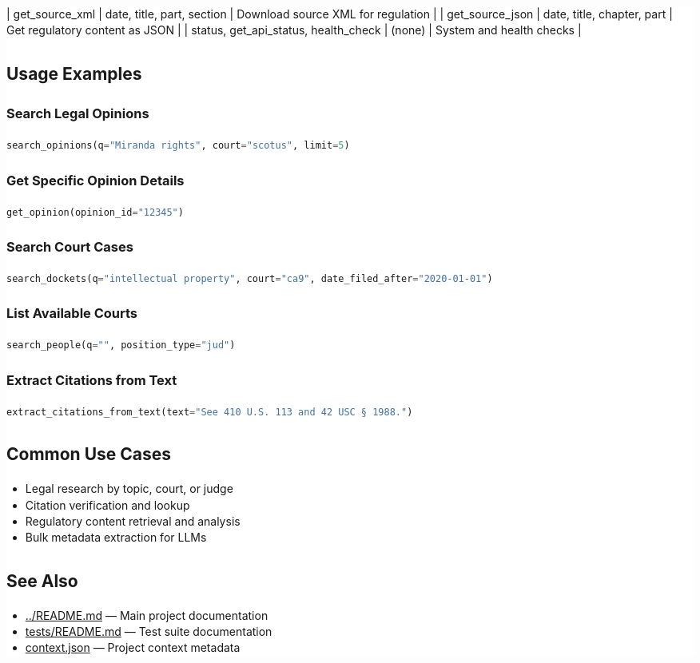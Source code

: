 | get_source_xml               | date, title, part, section                                                                            | Download source XML for regulation               |
| get_source_json              | date, title, chapter, part                                                                            | Get regulatory content as JSON                   |
| status, get_api_status, health_check | (none)                                                                                         | System and health checks                         |

## Usage Examples

### Search Legal Opinions

```python
search_opinions(q="Miranda rights", court="scotus", limit=5)
```

### Get Specific Opinion Details

```python
get_opinion(opinion_id="12345")
```

### Search Court Cases

```python
search_dockets(q="intellectual property", court="ca9", date_filed_after="2020-01-01")
```

### List Available Courts

```python
search_people(q="", position_type="jud")
```

### Extract Citations from Text

```python
extract_citations_from_text(text="See 410 U.S. 113 and 42 USC § 1988.")
```

## Common Use Cases

- Legal research by topic, court, or judge
- Citation verification and lookup
- Regulatory content retrieval and analysis
- Bulk metadata extraction for LLMs

## See Also

- [../README.md](../README.md) — Main project documentation
- [tests/README.md](../tests/README.md) — Test suite documentation
- [context.json](../context.json) — Project context metadata
